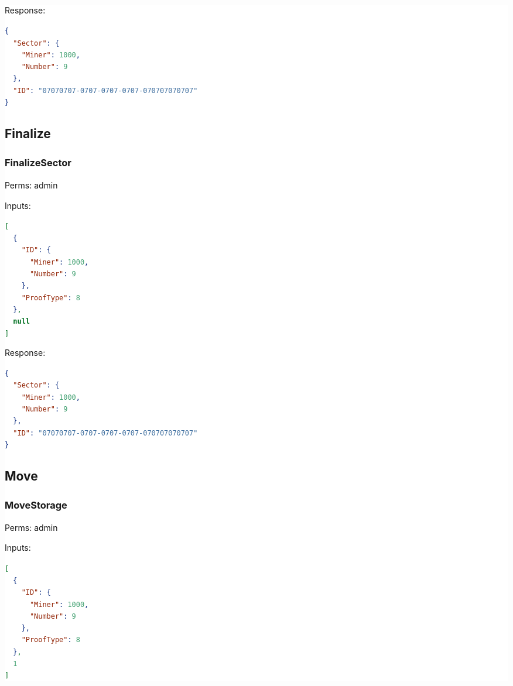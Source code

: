 Response:
```json
{
  "Sector": {
    "Miner": 1000,
    "Number": 9
  },
  "ID": "07070707-0707-0707-0707-070707070707"
}
```

## Finalize


### FinalizeSector


Perms: admin

Inputs:
```json
[
  {
    "ID": {
      "Miner": 1000,
      "Number": 9
    },
    "ProofType": 8
  },
  null
]
```

Response:
```json
{
  "Sector": {
    "Miner": 1000,
    "Number": 9
  },
  "ID": "07070707-0707-0707-0707-070707070707"
}
```

## Move


### MoveStorage


Perms: admin

Inputs:
```json
[
  {
    "ID": {
      "Miner": 1000,
      "Number": 9
    },
    "ProofType": 8
  },
  1
]
```
